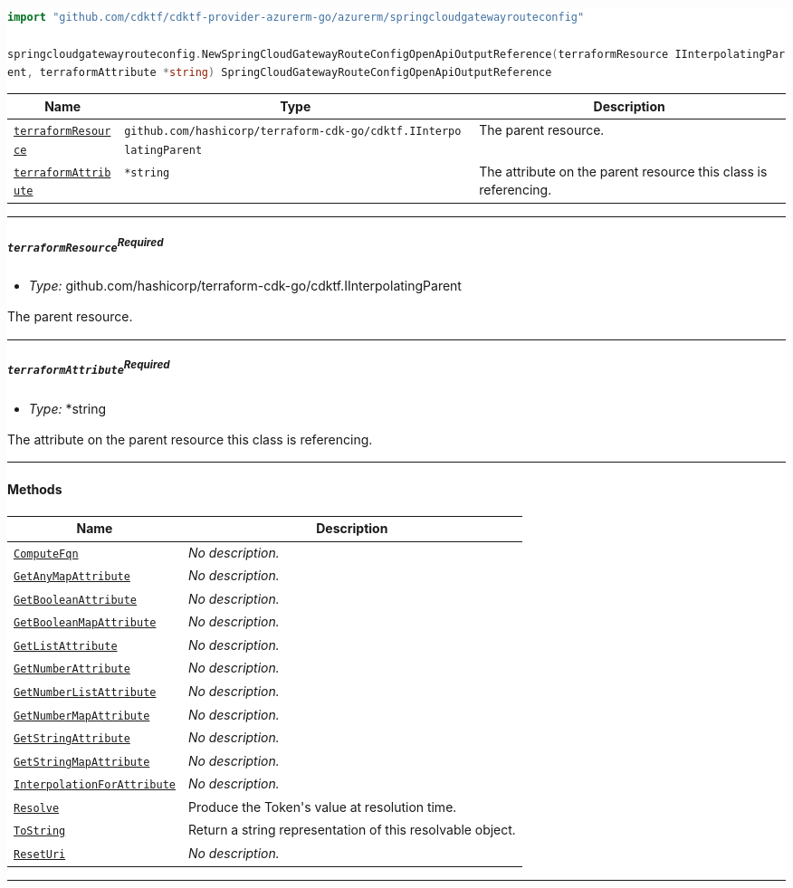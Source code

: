 ```go
import "github.com/cdktf/cdktf-provider-azurerm-go/azurerm/springcloudgatewayrouteconfig"

springcloudgatewayrouteconfig.NewSpringCloudGatewayRouteConfigOpenApiOutputReference(terraformResource IInterpolatingParent, terraformAttribute *string) SpringCloudGatewayRouteConfigOpenApiOutputReference
```

| **Name** | **Type** | **Description** |
| --- | --- | --- |
| <code><a href="#@cdktf/provider-azurerm.springCloudGatewayRouteConfig.SpringCloudGatewayRouteConfigOpenApiOutputReference.Initializer.parameter.terraformResource">terraformResource</a></code> | <code>github.com/hashicorp/terraform-cdk-go/cdktf.IInterpolatingParent</code> | The parent resource. |
| <code><a href="#@cdktf/provider-azurerm.springCloudGatewayRouteConfig.SpringCloudGatewayRouteConfigOpenApiOutputReference.Initializer.parameter.terraformAttribute">terraformAttribute</a></code> | <code>*string</code> | The attribute on the parent resource this class is referencing. |

---

##### `terraformResource`<sup>Required</sup> <a name="terraformResource" id="@cdktf/provider-azurerm.springCloudGatewayRouteConfig.SpringCloudGatewayRouteConfigOpenApiOutputReference.Initializer.parameter.terraformResource"></a>

- *Type:* github.com/hashicorp/terraform-cdk-go/cdktf.IInterpolatingParent

The parent resource.

---

##### `terraformAttribute`<sup>Required</sup> <a name="terraformAttribute" id="@cdktf/provider-azurerm.springCloudGatewayRouteConfig.SpringCloudGatewayRouteConfigOpenApiOutputReference.Initializer.parameter.terraformAttribute"></a>

- *Type:* *string

The attribute on the parent resource this class is referencing.

---

#### Methods <a name="Methods" id="Methods"></a>

| **Name** | **Description** |
| --- | --- |
| <code><a href="#@cdktf/provider-azurerm.springCloudGatewayRouteConfig.SpringCloudGatewayRouteConfigOpenApiOutputReference.computeFqn">ComputeFqn</a></code> | *No description.* |
| <code><a href="#@cdktf/provider-azurerm.springCloudGatewayRouteConfig.SpringCloudGatewayRouteConfigOpenApiOutputReference.getAnyMapAttribute">GetAnyMapAttribute</a></code> | *No description.* |
| <code><a href="#@cdktf/provider-azurerm.springCloudGatewayRouteConfig.SpringCloudGatewayRouteConfigOpenApiOutputReference.getBooleanAttribute">GetBooleanAttribute</a></code> | *No description.* |
| <code><a href="#@cdktf/provider-azurerm.springCloudGatewayRouteConfig.SpringCloudGatewayRouteConfigOpenApiOutputReference.getBooleanMapAttribute">GetBooleanMapAttribute</a></code> | *No description.* |
| <code><a href="#@cdktf/provider-azurerm.springCloudGatewayRouteConfig.SpringCloudGatewayRouteConfigOpenApiOutputReference.getListAttribute">GetListAttribute</a></code> | *No description.* |
| <code><a href="#@cdktf/provider-azurerm.springCloudGatewayRouteConfig.SpringCloudGatewayRouteConfigOpenApiOutputReference.getNumberAttribute">GetNumberAttribute</a></code> | *No description.* |
| <code><a href="#@cdktf/provider-azurerm.springCloudGatewayRouteConfig.SpringCloudGatewayRouteConfigOpenApiOutputReference.getNumberListAttribute">GetNumberListAttribute</a></code> | *No description.* |
| <code><a href="#@cdktf/provider-azurerm.springCloudGatewayRouteConfig.SpringCloudGatewayRouteConfigOpenApiOutputReference.getNumberMapAttribute">GetNumberMapAttribute</a></code> | *No description.* |
| <code><a href="#@cdktf/provider-azurerm.springCloudGatewayRouteConfig.SpringCloudGatewayRouteConfigOpenApiOutputReference.getStringAttribute">GetStringAttribute</a></code> | *No description.* |
| <code><a href="#@cdktf/provider-azurerm.springCloudGatewayRouteConfig.SpringCloudGatewayRouteConfigOpenApiOutputReference.getStringMapAttribute">GetStringMapAttribute</a></code> | *No description.* |
| <code><a href="#@cdktf/provider-azurerm.springCloudGatewayRouteConfig.SpringCloudGatewayRouteConfigOpenApiOutputReference.interpolationForAttribute">InterpolationForAttribute</a></code> | *No description.* |
| <code><a href="#@cdktf/provider-azurerm.springCloudGatewayRouteConfig.SpringCloudGatewayRouteConfigOpenApiOutputReference.resolve">Resolve</a></code> | Produce the Token's value at resolution time. |
| <code><a href="#@cdktf/provider-azurerm.springCloudGatewayRouteConfig.SpringCloudGatewayRouteConfigOpenApiOutputReference.toString">ToString</a></code> | Return a string representation of this resolvable object. |
| <code><a href="#@cdktf/provider-azurerm.springCloudGatewayRouteConfig.SpringCloudGatewayRouteConfigOpenApiOutputReference.resetUri">ResetUri</a></code> | *No description.* |

---